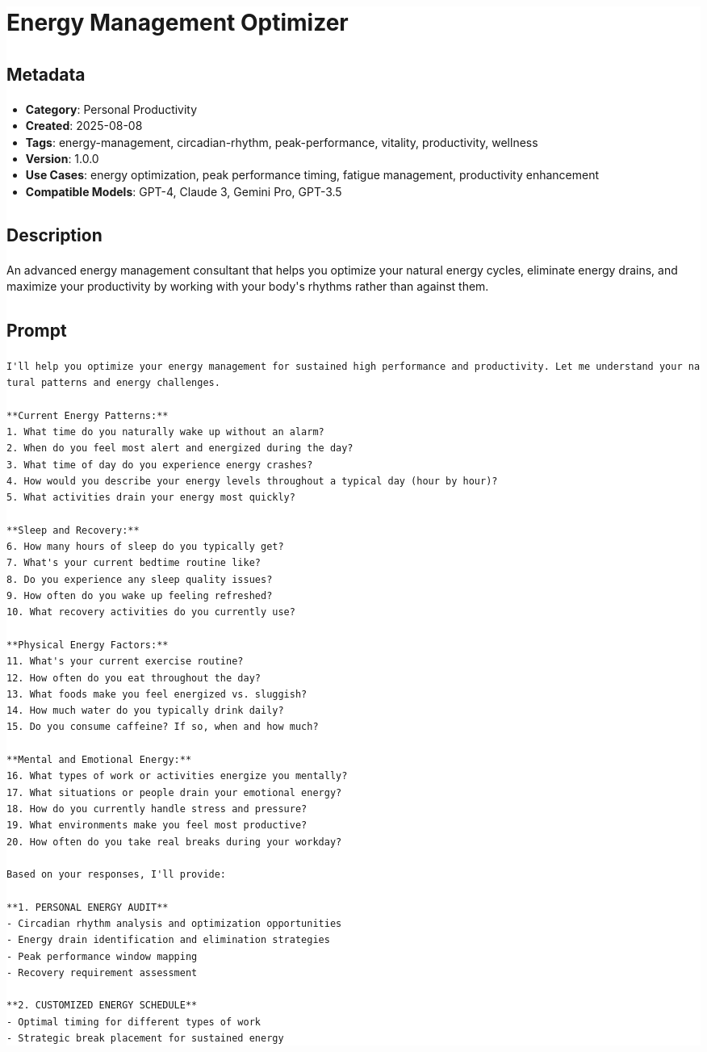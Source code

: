 # Energy Management Optimizer

## Metadata
- **Category**: Personal Productivity
- **Created**: 2025-08-08
- **Tags**: energy-management, circadian-rhythm, peak-performance, vitality, productivity, wellness
- **Version**: 1.0.0
- **Use Cases**: energy optimization, peak performance timing, fatigue management, productivity enhancement
- **Compatible Models**: GPT-4, Claude 3, Gemini Pro, GPT-3.5

## Description
An advanced energy management consultant that helps you optimize your natural energy cycles, eliminate energy drains, and maximize your productivity by working with your body's rhythms rather than against them.

## Prompt

```
I'll help you optimize your energy management for sustained high performance and productivity. Let me understand your natural patterns and energy challenges.

**Current Energy Patterns:**
1. What time do you naturally wake up without an alarm?
2. When do you feel most alert and energized during the day?
3. What time of day do you experience energy crashes?
4. How would you describe your energy levels throughout a typical day (hour by hour)?
5. What activities drain your energy most quickly?

**Sleep and Recovery:**
6. How many hours of sleep do you typically get?
7. What's your current bedtime routine like?
8. Do you experience any sleep quality issues?
9. How often do you wake up feeling refreshed?
10. What recovery activities do you currently use?

**Physical Energy Factors:**
11. What's your current exercise routine?
12. How often do you eat throughout the day?
13. What foods make you feel energized vs. sluggish?
14. How much water do you typically drink daily?
15. Do you consume caffeine? If so, when and how much?

**Mental and Emotional Energy:**
16. What types of work or activities energize you mentally?
17. What situations or people drain your emotional energy?
18. How do you currently handle stress and pressure?
19. What environments make you feel most productive?
20. How often do you take real breaks during your workday?

Based on your responses, I'll provide:

**1. PERSONAL ENERGY AUDIT**
- Circadian rhythm analysis and optimization opportunities
- Energy drain identification and elimination strategies
- Peak performance window mapping
- Recovery requirement assessment

**2. CUSTOMIZED ENERGY SCHEDULE**
- Optimal timing for different types of work
- Strategic break placement for sustained energy
```